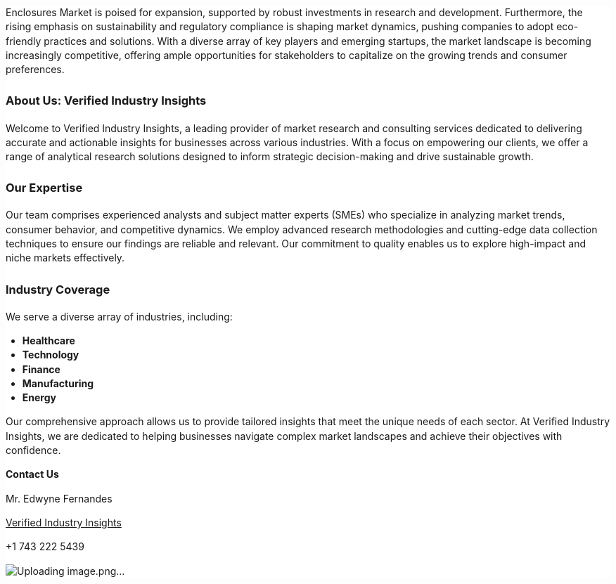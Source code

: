 Enclosures Market is poised for expansion, supported by robust investments in research and development. Furthermore, the rising emphasis on sustainability and regulatory compliance is shaping market dynamics, pushing companies to adopt eco-friendly practices and solutions. With a diverse array of key players and emerging startups, the market landscape is becoming increasingly competitive, offering ample opportunities for stakeholders to capitalize on the growing trends and consumer preferences.</p><h3>About Us: Verified Industry Insights</h3><p>Welcome to Verified Industry Insights, a leading provider of market research and consulting services dedicated to delivering accurate and actionable insights for businesses across various industries. With a focus on empowering our clients, we offer a range of analytical research solutions designed to inform strategic decision-making and drive sustainable growth.</p><h3>Our Expertise</h3><p>Our team comprises experienced analysts and subject matter experts (SMEs) who specialize in analyzing market trends, consumer behavior, and competitive dynamics. We employ advanced research methodologies and cutting-edge data collection techniques to ensure our findings are reliable and relevant. Our commitment to quality enables us to explore high-impact and niche markets effectively.</p><h3>Industry Coverage</h3><p>We serve a diverse array of industries, including:</p><ul><li><strong>Healthcare</strong></li><li><strong>Technology</strong></li><li><strong>Finance</strong></li><li><strong>Manufacturing</strong></li><li><strong>Energy</strong></li></ul><p>Our comprehensive approach allows us to provide tailored insights that meet the unique needs of each sector. At Verified Industry Insights, we are dedicated to helping businesses navigate complex market landscapes and achieve their objectives with confidence.</p><p><strong>Contact Us</strong></p><p>Mr. Edwyne Fernandes</p><p><a href="https://www.verifiedindustryinsights.com/">Verified Industry Insights</a></p><p>+1 743 222 5439</p>
![Uploading image.png…]()
